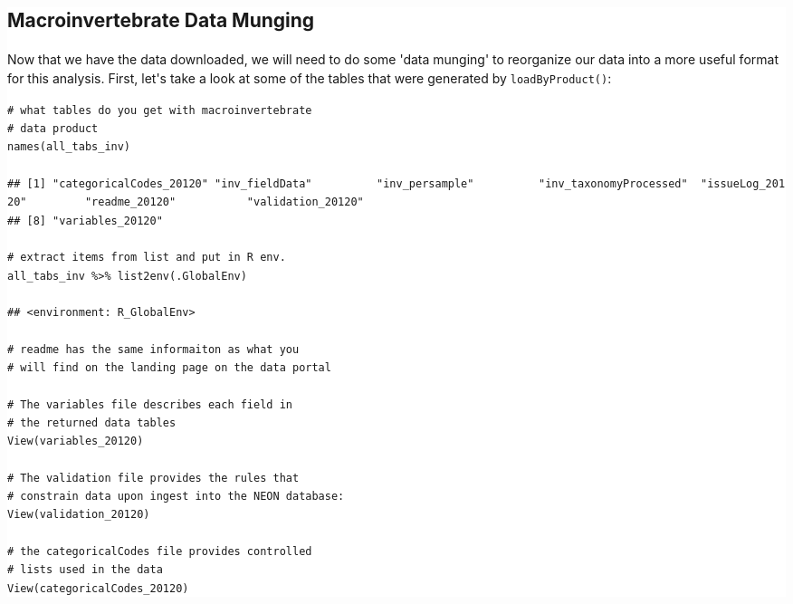 ## Macroinvertebrate Data Munging
Now that we have the data downloaded, we will need to do some 'data munging' to reorganize our data into a more useful format for this analysis. First, let's take a look at some of the tables that were generated by `loadByProduct()`:


    # what tables do you get with macroinvertebrate 
    # data product
    names(all_tabs_inv)

    ## [1] "categoricalCodes_20120" "inv_fieldData"          "inv_persample"          "inv_taxonomyProcessed"  "issueLog_20120"         "readme_20120"           "validation_20120"      
    ## [8] "variables_20120"

    # extract items from list and put in R env. 
    all_tabs_inv %>% list2env(.GlobalEnv)

    ## <environment: R_GlobalEnv>

    # readme has the same informaiton as what you 
    # will find on the landing page on the data portal
    
    # The variables file describes each field in 
    # the returned data tables
    View(variables_20120)
    
    # The validation file provides the rules that 
    # constrain data upon ingest into the NEON database:
    View(validation_20120)
    
    # the categoricalCodes file provides controlled 
    # lists used in the data
    View(categoricalCodes_20120)
